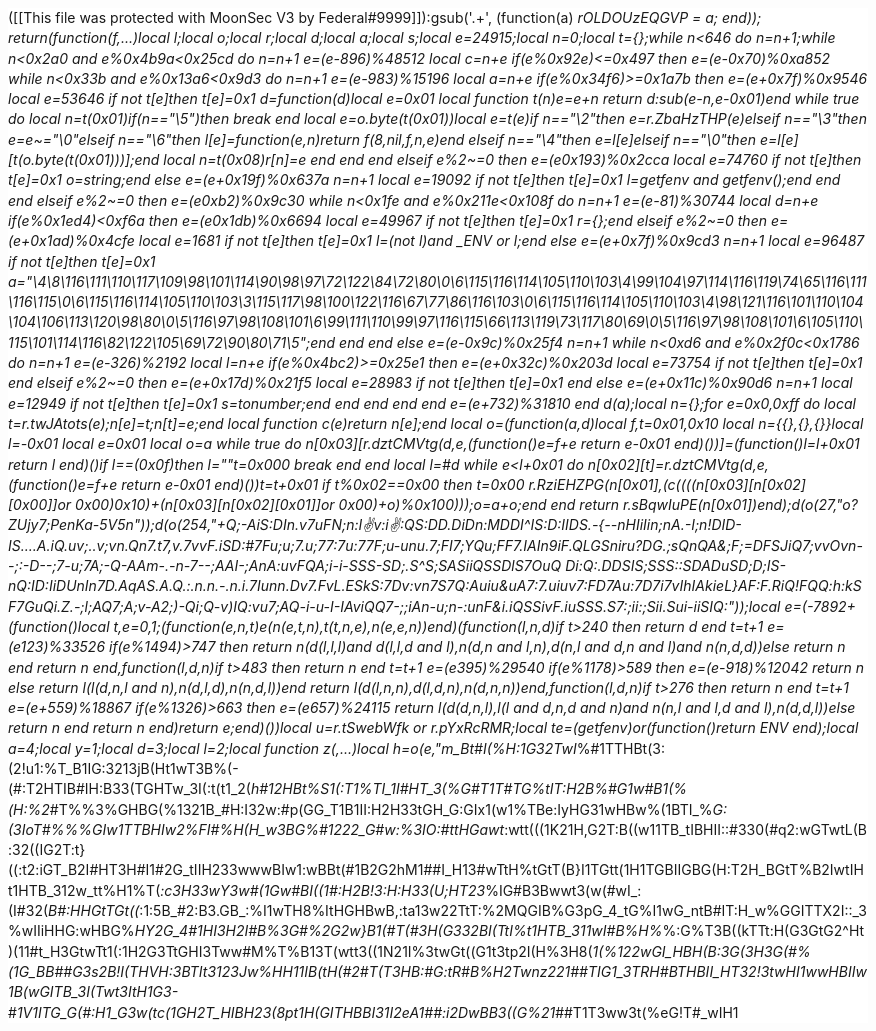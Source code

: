 ([[This file was protected with MoonSec V3 by Federal#9999]]):gsub('.+', (function(a) _rOLDOUzEQGVP = a; end)); return(function(f,...)local l;local o;local r;local d;local a;local s;local e=24915;local n=0;local t={};while n<646 do n=n+1;while n<0x2a0 and e%0x4b9a<0x25cd do n=n+1 e=(e-896)%48512 local c=n+e if(e%0x92e)<=0x497 then e=(e-0x70)%0xa852 while n<0x33b and e%0x13a6<0x9d3 do n=n+1 e=(e-983)%15196 local a=n+e if(e%0x34f6)>=0x1a7b then e=(e+0x7f)%0x9546 local e=53646 if not t[e]then t[e]=0x1 d=function(d)local e=0x01 local function t(n)e=e+n return d:sub(e-n,e-0x01)end while true do local n=t(0x01)if(n=="\5")then break end local e=o.byte(t(0x01))local e=t(e)if n=="\2"then e=r.ZbaHzTHP(e)elseif n=="\3"then e=e~="\0"elseif n=="\6"then l[e]=function(e,n)return f(8,nil,f,n,e)end elseif n=="\4"then e=l[e]elseif n=="\0"then e=l[e][t(o.byte(t(0x01)))];end local n=t(0x08)r[n]=e end end end elseif e%2~=0 then e=(e*0x193)%0x2cca local e=74760 if not t[e]then t[e]=0x1 o=string;end else e=(e+0x19f)%0x637a n=n+1 local e=19092 if not t[e]then t[e]=0x1 l=getfenv and getfenv();end end end elseif e%2~=0 then e=(e*0xb2)%0x9c30 while n<0x1fe and e%0x211e<0x108f do n=n+1 e=(e-81)%30744 local d=n+e if(e%0x1ed4)<0xf6a then e=(e*0x1db)%0x6694 local e=49967 if not t[e]then t[e]=0x1 r={};end elseif e%2~=0 then e=(e+0x1ad)%0x4cfe local e=1681 if not t[e]then t[e]=0x1 l=(not l)and _ENV or l;end else e=(e+0x7f)%0x9cd3 n=n+1 local e=96487 if not t[e]then t[e]=0x1 a="\4\8\116\111\110\117\109\98\101\114\90\98\97\72\122\84\72\80\0\6\115\116\114\105\110\103\4\99\104\97\114\116\119\74\65\116\111\116\115\0\6\115\116\114\105\110\103\3\115\117\98\100\122\116\67\77\86\116\103\0\6\115\116\114\105\110\103\4\98\121\116\101\110\104\104\106\113\120\98\80\0\5\116\97\98\108\101\6\99\111\110\99\97\116\115\66\113\119\73\117\80\69\0\5\116\97\98\108\101\6\105\110\115\101\114\116\82\122\105\69\72\90\80\71\5";end end end else e=(e-0x9c)%0x25f4 n=n+1 while n<0xd6 and e%0x2f0c<0x1786 do n=n+1 e=(e-326)%2192 local l=n+e if(e%0x4bc2)>=0x25e1 then e=(e+0x32c)%0x203d local e=73754 if not t[e]then t[e]=0x1 end elseif e%2~=0 then e=(e+0x17d)%0x21f5 local e=28983 if not t[e]then t[e]=0x1 end else e=(e+0x11c)%0x90d6 n=n+1 local e=12949 if not t[e]then t[e]=0x1 s=tonumber;end end end end end e=(e+732)%31810 end d(a);local n={};for e=0x0,0xff do local t=r.twJAtots(e);n[e]=t;n[t]=e;end local function c(e)return n[e];end local o=(function(a,d)local f,t=0x01,0x10 local n={{},{},{}}local l=-0x01 local e=0x01 local o=a while true do n[0x03][r.dztCMVtg(d,e,(function()e=f+e return e-0x01 end)())]=(function()l=l+0x01 return l end)()if l==(0x0f)then l=""t=0x000 break end end local l=#d while e<l+0x01 do n[0x02][t]=r.dztCMVtg(d,e,(function()e=f+e return e-0x01 end)())t=t+0x01 if t%0x02==0x00 then t=0x00 r.RziEHZPG(n[0x01],(c((((n[0x03][n[0x02][0x00]]or 0x00)*0x10)+(n[0x03][n[0x02][0x01]]or 0x00)+o)%0x100)));o=a+o;end end return r.sBqwIuPE(n[0x01])end);d(o(27,"o?ZUjy7;PenKa-5V5n"));d(o(254,"+Q;-AiS:DIn.v7uFN;*n:I:v:v:i:v::QS:DD.DiDn:MDDI^IS:D:IIDS.-{--nHIiIin;nA.-I;n!DID-IS....A.iQ.uv;..v;vn.Qn7.t7,v.7vvF.iSD:#7Fu;u;7.u;77:7u:77F;u-unu.7;FI7;YQu;FF7.IAIn9iF.QLGSniru?DG.;sQnQA&;F;=DFSJiQ7;vvOvn--;:-D--;7-u;7A;-Q-AAm-.-n-7--;AAI-;AnA:uvFQA;i-i-SSS-SD;.S^S;SASiiQSSDlS7OuQ Di:Q:.DDSIS;SSS::SDADuSD;D;IS-nQ:ID:IiDUnIn7D.AqAS.A.Q.:.n.n.-.n.i.7Iunn.Dv7.FvL.ESkS:7Dv:vn7S7Q:Auiu&uA7:7.uiuv7:FD7Au:7D7i7vIhIAkieL}AF:F.RiQ!FQQ:h:kSF7GuQi.Z.-;l;AQ7;A;v-A2;)-Qi;Q-v)IQ:vu7;AQ-i-u-I-IAviQQ7-;;iAn-u;n-:unF&i.iQSSivF.iuSSS.S7:;ii:;Sii.Sui-iiSIQ:"));local e=(-7892+(function()local t,e=0,1;(function(e,n,t)e(n(e,t,n),t(t,n,e),n(e,e,n))end)(function(l,n,d)if t>240 then return d end t=t+1 e=(e*123)%33526 if(e%1494)>747 then return n(d(l,l,l)and d(l,l,d and l),n(d,n and l,n),d(n,l and d,n and l)and n(n,d,d))else return n end return n end,function(l,d,n)if t>483 then return n end t=t+1 e=(e*395)%29540 if(e%1178)>589 then e=(e-918)%12042 return n else return l(l(d,n,l and n),n(d,l,d),n(n,d,l))end return l(d(l,n,n),d(l,d,n),n(d,n,n))end,function(l,d,n)if t>276 then return n end t=t+1 e=(e+559)%18867 if(e%1326)>663 then e=(e*657)%24115 return l(d(d,n,l),l(l and d,n,d and n)and n(n,l and l,d and l),n(d,d,l))else return n end return n end)return e;end)())local u=r.tSwebWfk or r.pYxRcRMR;local te=(getfenv)or(function()return _ENV end);local a=4;local y=1;local d=3;local l=2;local function z(_,...)local h=o(e,"m_Bt#I(%H:1G32TwI_%#1TTHBt(3:(2!u1:%T_B1IG:3213jB(Ht1wT3B%(-(#:T2HTIB#IH:B33(TGHTw_3I(:t(t1_2(_h#12HBt%S1(:T1%TI_1I#HT_3(%G#T1T#TG%tIT:H2B%#G1w#B1(%(H:%2_#T%%3%GHBG(%1321B_#H:I32w:#p(GG_T1B1II:H2H33tGH_G:GIx1(w1%TBe:IyHG31wHBw%(1BTI_%_G:(3IoT#%%%GIw1TTBHIw2%FI#%H(H_w3BG%#1222_G#w:%3IO:#ttHGawt_:wtt(((1K21H,G2T:B((w11TB_tIBHII::#330(#q2:wGTwtL(B:32((IG2T:t}((:t2:iGT_B2I#HT3H#I1#2G_tIIH233wwwBIw1:wBBt(#1B2G2hM1##I_H13#wTtH%tGtT(B}I1TGtt(1H1TGBIIGBG(H:T2H_BGtT%B2IwtIHt1HTB_312w_tt%H1%T(_:c3H33wY3w#(_1Gw#BI((1#:H2B!3_:H:H33(U;HT23_%IG#B3Bwwt3(w(#wI_:(I#32(_B#:HHGtTGt((_:1:5B_#2:B3.GB_:%I1wTH8%ItHGHBwB,:ta13w22TtT:%2MQGIB%G3pG_4_tG%I1wG_ntB#IT:H_w%GGITTX2I::_3%wIIiHHG:wHBG%_HY2G_4#1HI3H2I#B%3G#%2G2w}B1(#T(#3H(G332BI(TtI%t1HTB_311wI#B%H%_%:G%T3B((kTTt:H(G3GtG2^Ht)(11#t_H3GtwTt1(:1H2G3TtGHI3Tww#M%T%B13T(wtt3((1N21I%3twGt((G1t3tp2I(H%3H8(_1(%122wGI_HBH(B:3G(3H3G(#%(1G_BB##G3s2B!I(THVH:_3BTIt3123Jw%HH11IB(tH(#2#T(T3HB:#G:tR#B%H2Twnz221_##TIG1_3TRH#BTHBII_HT32!3twHI1wwHBIIw1B(wGITB_3I(Twt3ItH1G3-_#_1V1ITG_G(#:H1_G3w(tc(1GH2T_HIBH23(8pt1H(GITHBBI31I2eA1##:i2DwBB3((G%21_##T1T3ww3t(%eG!T#_wIH1
